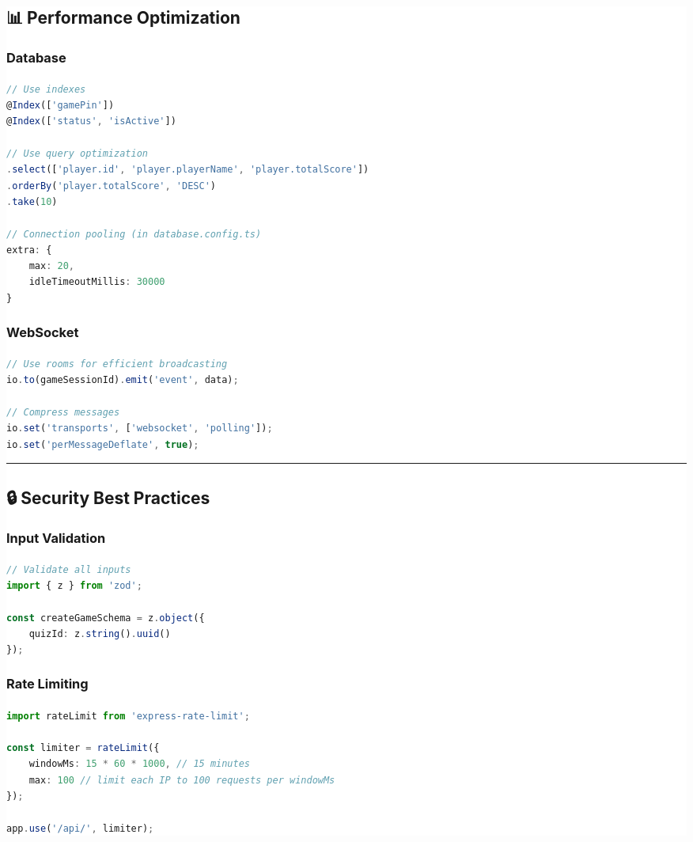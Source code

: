 
## 📊 Performance Optimization

### Database

```typescript
// Use indexes
@Index(['gamePin'])
@Index(['status', 'isActive'])

// Use query optimization
.select(['player.id', 'player.playerName', 'player.totalScore'])
.orderBy('player.totalScore', 'DESC')
.take(10)

// Connection pooling (in database.config.ts)
extra: {
    max: 20,
    idleTimeoutMillis: 30000
}
```

### WebSocket

```typescript
// Use rooms for efficient broadcasting
io.to(gameSessionId).emit('event', data);

// Compress messages
io.set('transports', ['websocket', 'polling']);
io.set('perMessageDeflate', true);
```

---

## 🔒 Security Best Practices

### Input Validation

```typescript
// Validate all inputs
import { z } from 'zod';

const createGameSchema = z.object({
    quizId: z.string().uuid()
});
```

### Rate Limiting

```typescript
import rateLimit from 'express-rate-limit';

const limiter = rateLimit({
    windowMs: 15 * 60 * 1000, // 15 minutes
    max: 100 // limit each IP to 100 requests per windowMs
});

app.use('/api/', limiter);
```
